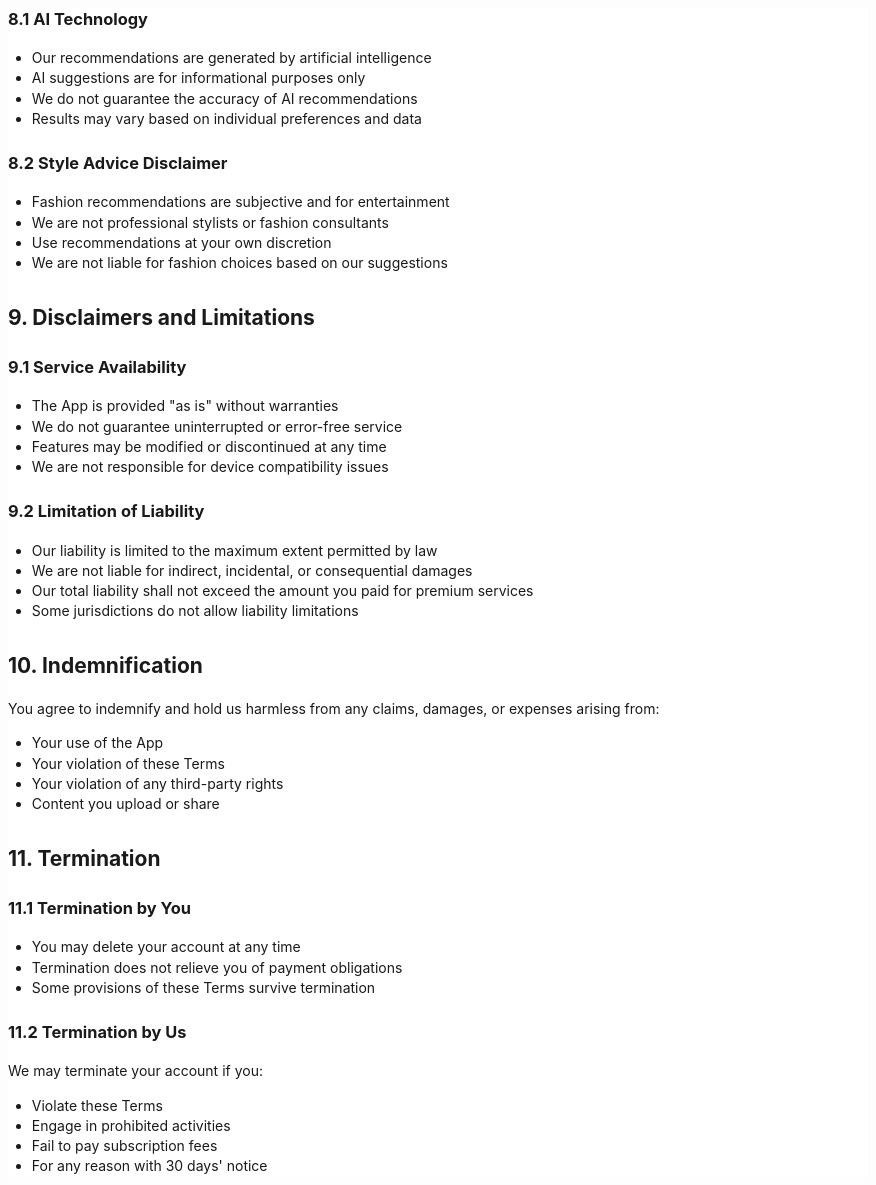### 8.1 AI Technology
- Our recommendations are generated by artificial intelligence
- AI suggestions are for informational purposes only
- We do not guarantee the accuracy of AI recommendations
- Results may vary based on individual preferences and data

### 8.2 Style Advice Disclaimer
- Fashion recommendations are subjective and for entertainment
- We are not professional stylists or fashion consultants
- Use recommendations at your own discretion
- We are not liable for fashion choices based on our suggestions

## 9. Disclaimers and Limitations

### 9.1 Service Availability
- The App is provided "as is" without warranties
- We do not guarantee uninterrupted or error-free service
- Features may be modified or discontinued at any time
- We are not responsible for device compatibility issues

### 9.2 Limitation of Liability
- Our liability is limited to the maximum extent permitted by law
- We are not liable for indirect, incidental, or consequential damages
- Our total liability shall not exceed the amount you paid for premium services
- Some jurisdictions do not allow liability limitations

## 10. Indemnification

You agree to indemnify and hold us harmless from any claims, damages, or expenses arising from:
- Your use of the App
- Your violation of these Terms
- Your violation of any third-party rights
- Content you upload or share

## 11. Termination

### 11.1 Termination by You
- You may delete your account at any time
- Termination does not relieve you of payment obligations
- Some provisions of these Terms survive termination

### 11.2 Termination by Us
We may terminate your account if you:
- Violate these Terms
- Engage in prohibited activities
- Fail to pay subscription fees
- For any reason with 30 days' notice
